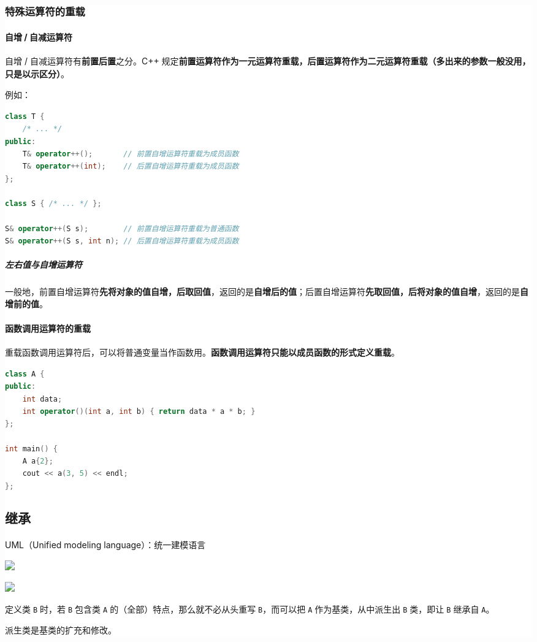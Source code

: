 ### 特殊运算符的重载

#### 自增 / 自减运算符

自增 / 自减运算符有**前置后置**之分。C++ 规定**前置运算符作为一元运算符重载，后置运算符作为二元运算符重载（多出来的参数一般没用，只是以示区分）**。

例如： 

```c++
class T {
    /* ... */
public:
    T& operator++();       // 前置自增运算符重载为成员函数
    T& operator++(int);    // 后置自增运算符重载为成员函数
};

class S { /* ... */ };

S& operator++(S s);        // 前置自增运算符重载为普通函数
S& operator++(S s, int n); // 后置自增运算符重载为成员函数
```

##### 左右值与自增运算符

一般地，前置自增运算符**先将对象的值自增，后取回值**，返回的是**自增后的值**；后置自增运算符**先取回值，后将对象的值自增**，返回的是**自增前的值**。

#### 函数调用运算符的重载

重载函数调用运算符后，可以将普通变量当作函数用。**函数调用运算符只能以成员函数的形式定义重载**。

```c++
class A {
public:
    int data;
    int operator()(int a, int b) { return data * a * b; }
};

int main() {
    A a{2};     
    cout << a(3, 5) << endl;
};
```


## 继承

UML（Unified modeling language）：统一建模语言

![](images/20230322101027.png)

![](images/20230322101119.png)

定义类 `B` 时，若 `B` 包含类 `A` 的（全部）特点，那么就不必从头重写 `B`，而可以把 `A` 作为基类，从中派生出 `B` 类，即让 `B` 继承自 `A`。

派生类是基类的扩充和修改。
